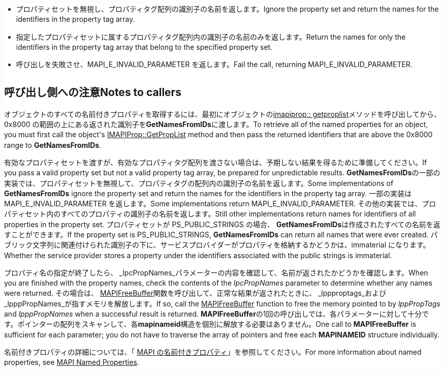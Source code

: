 - <span data-ttu-id="faf51-156">プロパティセットを無視し、プロパティタグ配列の識別子の名前を返します。</span><span class="sxs-lookup"><span data-stu-id="faf51-156">Ignore the property set and return the names for the identifiers in the property tag array.</span></span>
    
- <span data-ttu-id="faf51-157">指定したプロパティセットに属するプロパティタグ配列内の識別子の名前のみを返します。</span><span class="sxs-lookup"><span data-stu-id="faf51-157">Return the names for only the identifiers in the property tag array that belong to the specified property set.</span></span>
    
- <span data-ttu-id="faf51-158">呼び出しを失敗させ、MAPI_E_INVALID_PARAMETER を返します。</span><span class="sxs-lookup"><span data-stu-id="faf51-158">Fail the call, returning MAPI_E_INVALID_PARAMETER.</span></span> 
    
## <a name="notes-to-callers"></a><span data-ttu-id="faf51-159">呼び出し側への注意</span><span class="sxs-lookup"><span data-stu-id="faf51-159">Notes to callers</span></span>

<span data-ttu-id="faf51-160">オブジェクトのすべての名前付きプロパティを取得するには、最初にオブジェクトの[imapiprop:: getproplist](imapiprop-getproplist.md)メソッドを呼び出してから、0x8000 の範囲の上にある返された識別子を**GetNamesFromIDs**に渡します。</span><span class="sxs-lookup"><span data-stu-id="faf51-160">To retrieve all of the named properties for an object, you must first call the object's [IMAPIProp::GetPropList](imapiprop-getproplist.md) method and then pass the returned identifiers that are above the 0x8000 range to **GetNamesFromIDs**.</span></span>
  
<span data-ttu-id="faf51-161">有効なプロパティセットを渡すが、有効なプロパティタグ配列を渡さない場合は、予期しない結果を得るために準備してください。</span><span class="sxs-lookup"><span data-stu-id="faf51-161">If you pass a valid property set but not a valid property tag array, be prepared for unpredictable results.</span></span> <span data-ttu-id="faf51-162">**GetNamesFromIDs**の一部の実装では、プロパティセットを無視して、プロパティタグの配列内の識別子の名前を返します。</span><span class="sxs-lookup"><span data-stu-id="faf51-162">Some implementations of **GetNamesFromIDs** ignore the property set and return the names for the identifiers in the property tag array.</span></span> <span data-ttu-id="faf51-163">一部の実装は MAPI_E_INVALID_PARAMETER を返します。</span><span class="sxs-lookup"><span data-stu-id="faf51-163">Some implementations return MAPI_E_INVALID_PARAMETER.</span></span> <span data-ttu-id="faf51-164">その他の実装では、プロパティセット内のすべてのプロパティの識別子の名前を返します。</span><span class="sxs-lookup"><span data-stu-id="faf51-164">Still other implementations return names for identifiers of all properties in the property set.</span></span> <span data-ttu-id="faf51-165">プロパティセットが PS_PUBLIC_STRINGS の場合、 **GetNamesFromIDs**は作成されたすべての名前を返すことができます。</span><span class="sxs-lookup"><span data-stu-id="faf51-165">If the property set is PS_PUBLIC_STRINGS, **GetNamesFromIDs** can return all names that were ever created.</span></span> <span data-ttu-id="faf51-166">パブリック文字列に関連付けられた識別子の下に、サービスプロバイダーがプロパティを格納するかどうかは、immaterial になります。</span><span class="sxs-lookup"><span data-stu-id="faf51-166">Whether the service provider stores a property under the identifiers associated with the public strings is immaterial.</span></span> 
  
<span data-ttu-id="faf51-167">プロパティ名の指定が終了したら、 _lpcPropNames_パラメーターの内容を確認して、名前が返されたかどうかを確認します。</span><span class="sxs-lookup"><span data-stu-id="faf51-167">When you are finished with the property names, check the contents of the  _lpcPropNames_ parameter to determine whether any names were returned.</span></span> <span data-ttu-id="faf51-168">その場合は、 [MAPIFreeBuffer](mapifreebuffer.md)関数を呼び出して、正常な結果が返されたときに、 _lppproptags_および_lpppPropNames_が指すメモリを解放します。</span><span class="sxs-lookup"><span data-stu-id="faf51-168">If so, call the [MAPIFreeBuffer](mapifreebuffer.md) function to free the memory pointed to by  _lppPropTags_ and  _lpppPropNames_ when a successful result is returned.</span></span> <span data-ttu-id="faf51-169">**MAPIFreeBuffer**の1回の呼び出しでは、各パラメーターに対して十分です。ポインターの配列をスキャンして、各**mapinameid**構造を個別に解放する必要はありません。</span><span class="sxs-lookup"><span data-stu-id="faf51-169">One call to **MAPIFreeBuffer** is sufficient for each parameter; you do not have to traverse the array of pointers and free each **MAPINAMEID** structure individually.</span></span> 
  
<span data-ttu-id="faf51-170">名前付きプロパティの詳細については、「 [MAPI の名前付きプロパティ](mapi-named-properties.md)」を参照してください。</span><span class="sxs-lookup"><span data-stu-id="faf51-170">For more information about named properties, see [MAPI Named Properties](mapi-named-properties.md).</span></span> 
  